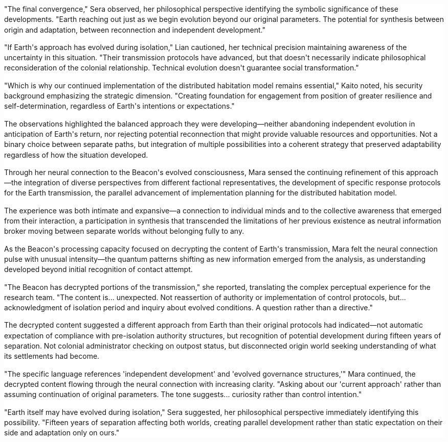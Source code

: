 "The final convergence," Sera observed, her philosophical perspective identifying the symbolic significance of these developments. "Earth reaching out just as we begin evolution beyond our original parameters. The potential for synthesis between origin and adaptation, between reconnection and independent development."

"If Earth's approach has evolved during isolation," Lian cautioned, her technical precision maintaining awareness of the uncertainty in this situation. "Their transmission protocols have advanced, but that doesn't necessarily indicate philosophical reconsideration of the colonial relationship. Technical evolution doesn't guarantee social transformation."

"Which is why our continued implementation of the distributed habitation model remains essential," Kaito noted, his security background emphasizing the strategic dimension. "Creating foundation for engagement from position of greater resilience and self-determination, regardless of Earth's intentions or expectations."

The observations highlighted the balanced approach they were developing—neither abandoning independent evolution in anticipation of Earth's return, nor rejecting potential reconnection that might provide valuable resources and opportunities. Not a binary choice between separate paths, but integration of multiple possibilities into a coherent strategy that preserved adaptability regardless of how the situation developed.

Through her neural connection to the Beacon's evolved consciousness, Mara sensed the continuing refinement of this approach—the integration of diverse perspectives from different factional representatives, the development of specific response protocols for the Earth transmission, the parallel advancement of implementation planning for the distributed habitation model.

The experience was both intimate and expansive—a connection to individual minds and to the collective awareness that emerged from their interaction, a participation in synthesis that transcended the limitations of her previous existence as neutral information broker moving between separate worlds without belonging fully to any.

As the Beacon's processing capacity focused on decrypting the content of Earth's transmission, Mara felt the neural connection pulse with unusual intensity—the quantum patterns shifting as new information emerged from the analysis, as understanding developed beyond initial recognition of contact attempt.

"The Beacon has decrypted portions of the transmission," she reported, translating the complex perceptual experience for the research team. "The content is... unexpected. Not reassertion of authority or implementation of control protocols, but... acknowledgment of isolation period and inquiry about evolved conditions. A question rather than a directive."

The decrypted content suggested a different approach from Earth than their original protocols had indicated—not automatic expectation of compliance with pre-isolation authority structures, but recognition of potential development during fifteen years of separation. Not colonial administrator checking on outpost status, but disconnected origin world seeking understanding of what its settlements had become.

"The specific language references 'independent development' and 'evolved governance structures,'" Mara continued, the decrypted content flowing through the neural connection with increasing clarity. "Asking about our 'current approach' rather than assuming continuation of original parameters. The tone suggests... curiosity rather than control intention."

"Earth itself may have evolved during isolation," Sera suggested, her philosophical perspective immediately identifying this possibility. "Fifteen years of separation affecting both worlds, creating parallel development rather than static expectation on their side and adaptation only on ours."
